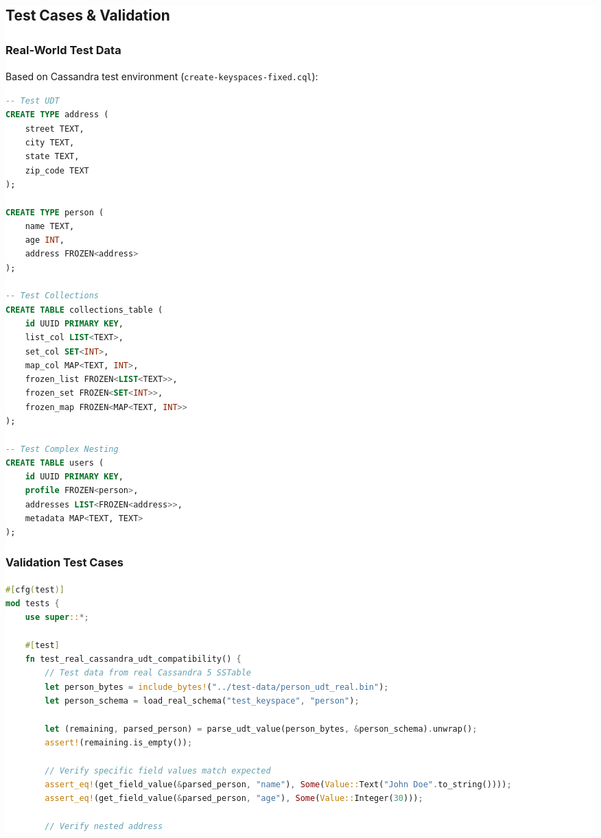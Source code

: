 
## Test Cases & Validation

### Real-World Test Data

Based on Cassandra test environment (`create-keyspaces-fixed.cql`):

```sql
-- Test UDT
CREATE TYPE address (
    street TEXT,
    city TEXT,
    state TEXT,
    zip_code TEXT
);

CREATE TYPE person (
    name TEXT,
    age INT,
    address FROZEN<address>
);

-- Test Collections
CREATE TABLE collections_table (
    id UUID PRIMARY KEY,
    list_col LIST<TEXT>,
    set_col SET<INT>,
    map_col MAP<TEXT, INT>,
    frozen_list FROZEN<LIST<TEXT>>,
    frozen_set FROZEN<SET<INT>>,
    frozen_map FROZEN<MAP<TEXT, INT>>
);

-- Test Complex Nesting
CREATE TABLE users (
    id UUID PRIMARY KEY,
    profile FROZEN<person>,
    addresses LIST<FROZEN<address>>,
    metadata MAP<TEXT, TEXT>
);
```

### Validation Test Cases

```rust
#[cfg(test)]
mod tests {
    use super::*;
    
    #[test]
    fn test_real_cassandra_udt_compatibility() {
        // Test data from real Cassandra 5 SSTable
        let person_bytes = include_bytes!("../test-data/person_udt_real.bin");
        let person_schema = load_real_schema("test_keyspace", "person");
        
        let (remaining, parsed_person) = parse_udt_value(person_bytes, &person_schema).unwrap();
        assert!(remaining.is_empty());
        
        // Verify specific field values match expected
        assert_eq!(get_field_value(&parsed_person, "name"), Some(Value::Text("John Doe".to_string())));
        assert_eq!(get_field_value(&parsed_person, "age"), Some(Value::Integer(30)));
        
        // Verify nested address
```